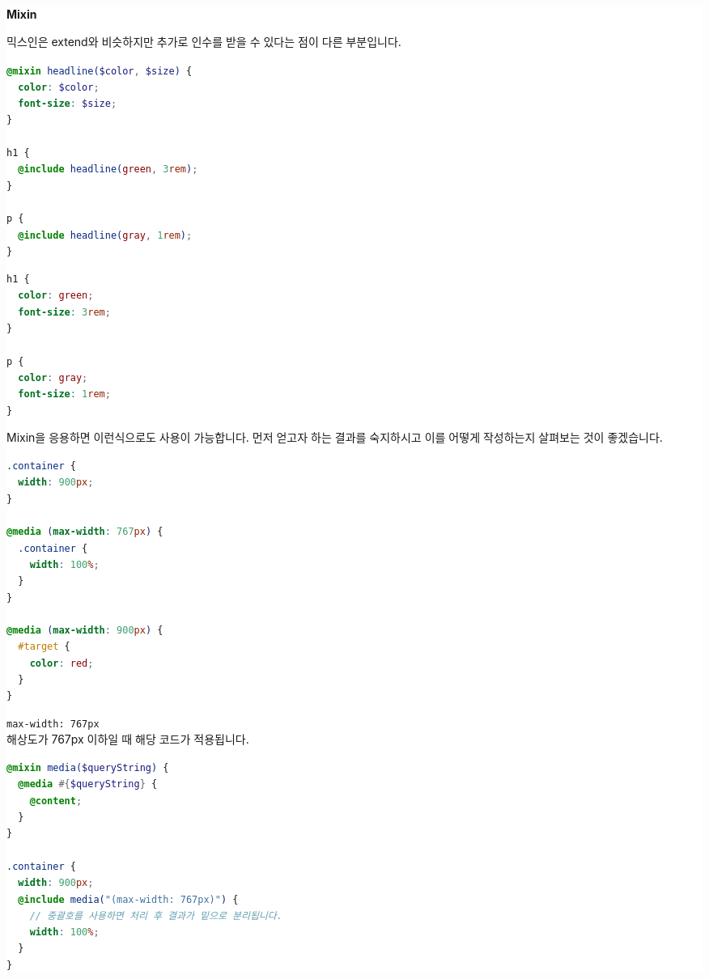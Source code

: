 **Mixin**

믹스인은 extend와 비슷하지만 추가로 인수를 받을 수 있다는 점이 다른 부분입니다.

```scss
@mixin headline($color, $size) {
  color: $color;
  font-size: $size;
}

h1 {
  @include headline(green, 3rem);
}

p {
  @include headline(gray, 1rem);
}
```

```css
h1 {
  color: green;
  font-size: 3rem;
}

p {
  color: gray;
  font-size: 1rem;
}
```

Mixin을 응용하면 이런식으로도 사용이 가능합니다. 먼저 얻고자 하는 결과를 숙지하시고 이를 어떻게 작성하는지 살펴보는 것이 좋겠습니다.

```css
.container {
  width: 900px;
}

@media (max-width: 767px) {
  .container {
    width: 100%;
  }
}

@media (max-width: 900px) {
  #target {
    color: red;
  }
}
```

`max-width: 767px`  
해상도가 767px 이하일 때 해당 코드가 적용됩니다.  

```scss
@mixin media($queryString) {
  @media #{$queryString} {
    @content;
  }
}

.container {
  width: 900px;
  @include media("(max-width: 767px)") { 
    // 중괄호를 사용하면 처리 후 결과가 밑으로 분리됩니다.
    width: 100%;
  }
}
```